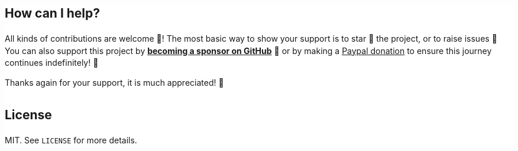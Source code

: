 ## How can I help?

All kinds of contributions are welcome :raised_hands:! The most basic way to show your support is to star :star2:
the project, or to raise issues :speech_balloon: You can also support this project by
[**becoming a sponsor on GitHub**](https://github.com/sponsors/crazy-max) :clap: or by making a
[Paypal donation](https://www.paypal.me/crazyws) to ensure this journey continues indefinitely! :rocket:

Thanks again for your support, it is much appreciated! :pray:

## License

MIT. See `LICENSE` for more details.
